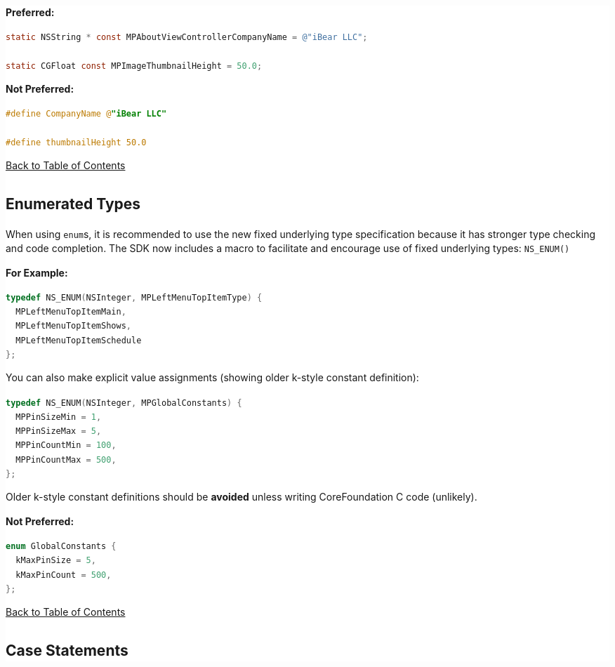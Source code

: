 **Preferred:**

```objectivec
static NSString * const MPAboutViewControllerCompanyName = @"iBear LLC";

static CGFloat const MPImageThumbnailHeight = 50.0;
```

**Not Preferred:**

```objectivec
#define CompanyName @"iBear LLC"

#define thumbnailHeight 50.0
```

[Back to Table of Contents ](#table-of-contents)
## Enumerated Types

When using `enum`s, it is recommended to use the new fixed underlying type specification because it has stronger type checking and code completion. The SDK now includes a macro to facilitate and encourage use of fixed underlying types: `NS_ENUM()`

**For Example:**

```objectivec
typedef NS_ENUM(NSInteger, MPLeftMenuTopItemType) {
  MPLeftMenuTopItemMain,
  MPLeftMenuTopItemShows,
  MPLeftMenuTopItemSchedule
};
```

You can also make explicit value assignments (showing older k-style constant definition):

```objectivec
typedef NS_ENUM(NSInteger, MPGlobalConstants) {
  MPPinSizeMin = 1,
  MPPinSizeMax = 5,
  MPPinCountMin = 100,
  MPPinCountMax = 500,
};
```

Older k-style constant definitions should be **avoided** unless writing CoreFoundation C code (unlikely).

**Not Preferred:**

```objectivec
enum GlobalConstants {
  kMaxPinSize = 5,
  kMaxPinCount = 500,
};
```

[Back to Table of Contents ](#table-of-contents)
## Case Statements

